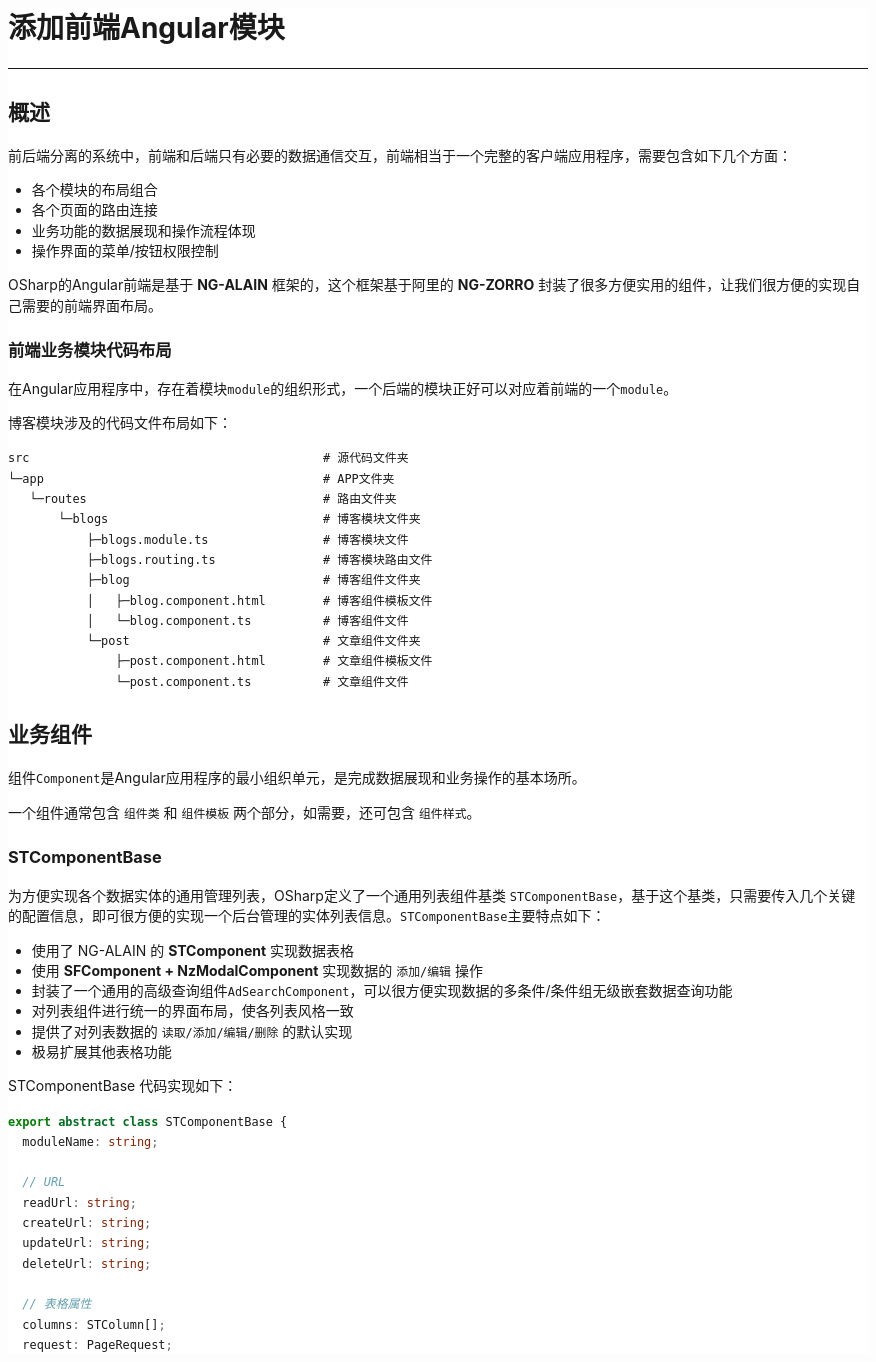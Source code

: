 # 添加前端Angular模块
---
## 概述
前后端分离的系统中，前端和后端只有必要的数据通信交互，前端相当于一个完整的客户端应用程序，需要包含如下几个方面：

* 各个模块的布局组合
* 各个页面的路由连接
* 业务功能的数据展现和操作流程体现
* 操作界面的菜单/按钮权限控制

OSharp的Angular前端是基于 **NG-ALAIN** 框架的，这个框架基于阿里的 **NG-ZORRO** 封装了很多方便实用的组件，让我们很方便的实现自己需要的前端界面布局。

### 前端业务模块代码布局

在Angular应用程序中，存在着模块`module`的组织形式，一个后端的模块正好可以对应着前端的一个`module`。

博客模块涉及的代码文件布局如下：

```
src                                         # 源代码文件夹
└─app                                       # APP文件夹
   └─routes                                 # 路由文件夹
       └─blogs                              # 博客模块文件夹
           ├─blogs.module.ts                # 博客模块文件
           ├─blogs.routing.ts               # 博客模块路由文件
           ├─blog                           # 博客组件文件夹
           │   ├─blog.component.html        # 博客组件模板文件
           │   └─blog.component.ts          # 博客组件文件
           └─post                           # 文章组件文件夹
               ├─post.component.html        # 文章组件模板文件
               └─post.component.ts          # 文章组件文件
```

## 业务组件
组件`Component`是Angular应用程序的最小组织单元，是完成数据展现和业务操作的基本场所。

一个组件通常包含 `组件类` 和 `组件模板` 两个部分，如需要，还可包含 `组件样式`。

### STComponentBase

为方便实现各个数据实体的通用管理列表，OSharp定义了一个通用列表组件基类 `STComponentBase`，基于这个基类，只需要传入几个关键的配置信息，即可很方便的实现一个后台管理的实体列表信息。`STComponentBase`主要特点如下：

* 使用了 NG-ALAIN 的 **STComponent** 实现数据表格
* 使用 **SFComponent + NzModalComponent** 实现数据的 `添加/编辑` 操作
* 封装了一个通用的高级查询组件`AdSearchComponent`，可以很方便实现数据的多条件/条件组无级嵌套数据查询功能
* 对列表组件进行统一的界面布局，使各列表风格一致
* 提供了对列表数据的 `读取/添加/编辑/删除` 的默认实现
* 极易扩展其他表格功能

STComponentBase 代码实现如下：
```ts
export abstract class STComponentBase {
  moduleName: string;

  // URL
  readUrl: string;
  createUrl: string;
  updateUrl: string;
  deleteUrl: string;

  // 表格属性
  columns: STColumn[];
  request: PageRequest;
```
